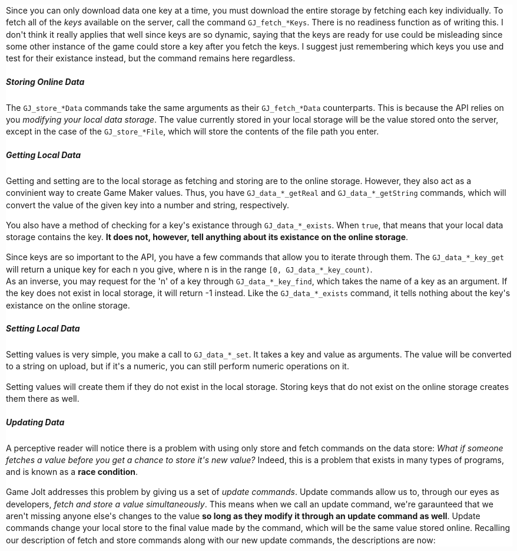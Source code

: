 Since you can only download data one key at a time, you must download the entire
storage by fetching each key individually.  To fetch all of the _keys_ available
on the server, call the command `GJ_fetch_*Keys`.  There is no readiness
function as of writing this.  I don't think it really applies that well since
keys are so dynamic, saying that the keys are ready for use could be misleading
since some other instance of the game could store a key after you fetch the
keys.  I suggest just remembering which keys you use and test for their
existance instead, but the command remains here regardless.

##### Storing Online Data
The `GJ_store_*Data` commands take the same arguments as their `GJ_fetch_*Data`
counterparts.  This is because the API relies on you _modifying your local data
storage_.  The value currently stored in your local storage will be the value
stored onto the server, except in the case of the `GJ_store_*File`, which will
store the contents of the file path you enter.

##### Getting Local Data
Getting and setting are to the local storage as fetching and storing are to the
online storage.  However, they also act as a convinient way to create Game Maker
values.  Thus, you have `GJ_data_*_getReal` and `GJ_data_*_getString` commands,
which will convert the value of the given key into a number and string,
respectively.

You also have a method of checking for a key's existance through
`GJ_data_*_exists`.  When `true`, that means that your local data storage
contains the key.  **It does not, however, tell anything about its existance on
the online storage**.

Since keys are so important to the API, you have a few commands that allow you
to iterate through them.  The `GJ_data_*_key_get` will return a unique key for
each n you give, where n is in the range `[0, GJ_data_*_key_count)`.  
As an inverse, you may request for the 'n' of a key through
`GJ_data_*_key_find`, which takes the name of a key as an argument.  If the key
does not exist in local storage, it will return -1 instead.  Like the
`GJ_data_*_exists` command, it tells nothing about the key's existance on the
online storage.

##### Setting Local Data
Setting values is very simple, you make a call to `GJ_data_*_set`.  It takes a
key and value as arguments.  The value will be converted to a string on upload,
but if it's a numeric, you can still perform numeric operations on it.

Setting values will create them if they do not exist in the local storage.
Storing keys that do not exist on the online storage creates them there as well.

##### Updating Data
A perceptive reader will notice there is a problem with using only store and
fetch commands on the data store: _What if someone fetches a value before you
get a chance to store it's new value?_  Indeed, this is a problem that exists in
many types of programs, and is known as a **race condition**.

Game Jolt addresses this problem by giving us a set of _update commands_.
Update commands allow us to, through our eyes as developers, *fetch and store a
value simultaneously*.  This means when we call an update command, we're
garaunteed that we aren't missing anyone else's changes to the value **so long
as they modify it through an update command as well**.  Update commands change
your local store to the final value made by the command, which will be the same
value stored online.  Recalling our description of fetch and store commands
along with our new update commands, the descriptions are now:
